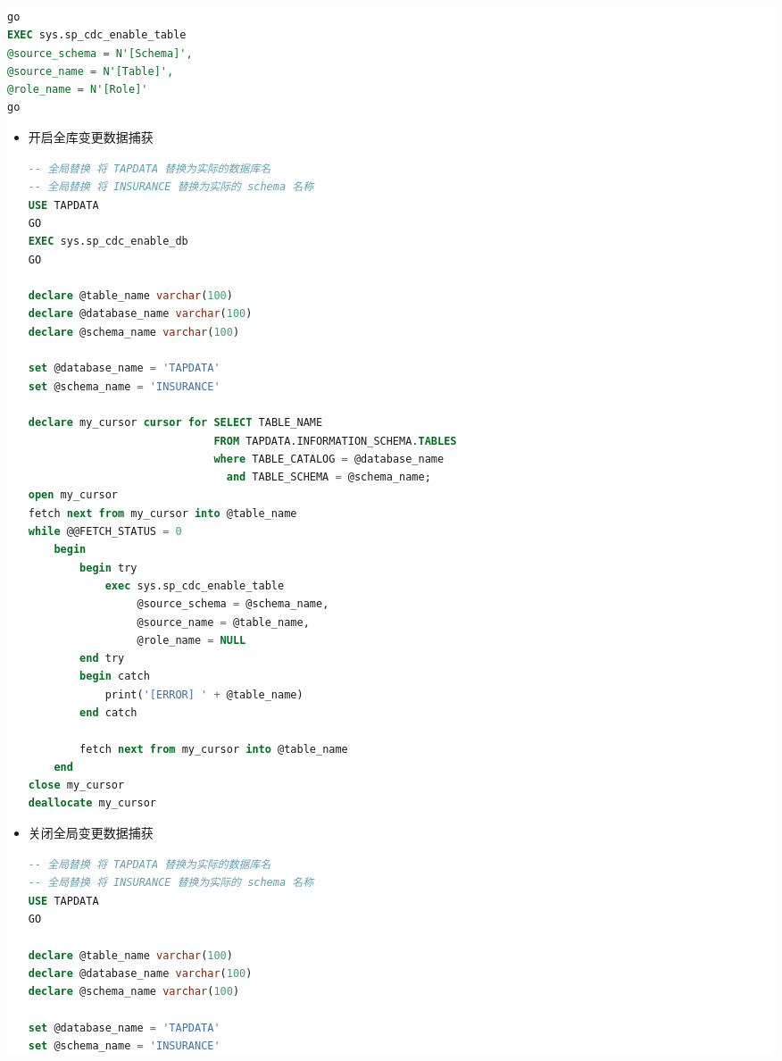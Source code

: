   ```sql
  go
  EXEC sys.sp_cdc_enable_table
  @source_schema = N'[Schema]',
  @source_name = N'[Table]',
  @role_name = N'[Role]'
  go
  ```

  

* 开启全库变更数据捕获

  ```sql
  -- 全局替换 将 TAPDATA 替换为实际的数据库名
  -- 全局替换 将 INSURANCE 替换为实际的 schema 名称
  USE TAPDATA
  GO
  EXEC sys.sp_cdc_enable_db
  GO
  
  declare @table_name varchar(100)
  declare @database_name varchar(100)
  declare @schema_name varchar(100)
  
  set @database_name = 'TAPDATA'
  set @schema_name = 'INSURANCE'
  
  declare my_cursor cursor for SELECT TABLE_NAME
                               FROM TAPDATA.INFORMATION_SCHEMA.TABLES
                               where TABLE_CATALOG = @database_name
                                 and TABLE_SCHEMA = @schema_name;
  open my_cursor
  fetch next from my_cursor into @table_name
  while @@FETCH_STATUS = 0
      begin
          begin try
              exec sys.sp_cdc_enable_table
                   @source_schema = @schema_name,
                   @source_name = @table_name,
                   @role_name = NULL
          end try
          begin catch
              print('[ERROR] ' + @table_name)
          end catch
  
          fetch next from my_cursor into @table_name
      end
  close my_cursor
  deallocate my_cursor
  ```

* 关闭全局变更数据捕获

  ```sql
  -- 全局替换 将 TAPDATA 替换为实际的数据库名
  -- 全局替换 将 INSURANCE 替换为实际的 schema 名称
  USE TAPDATA
  GO
  
  declare @table_name varchar(100)
  declare @database_name varchar(100)
  declare @schema_name varchar(100)
  
  set @database_name = 'TAPDATA'
  set @schema_name = 'INSURANCE'
  
  ```